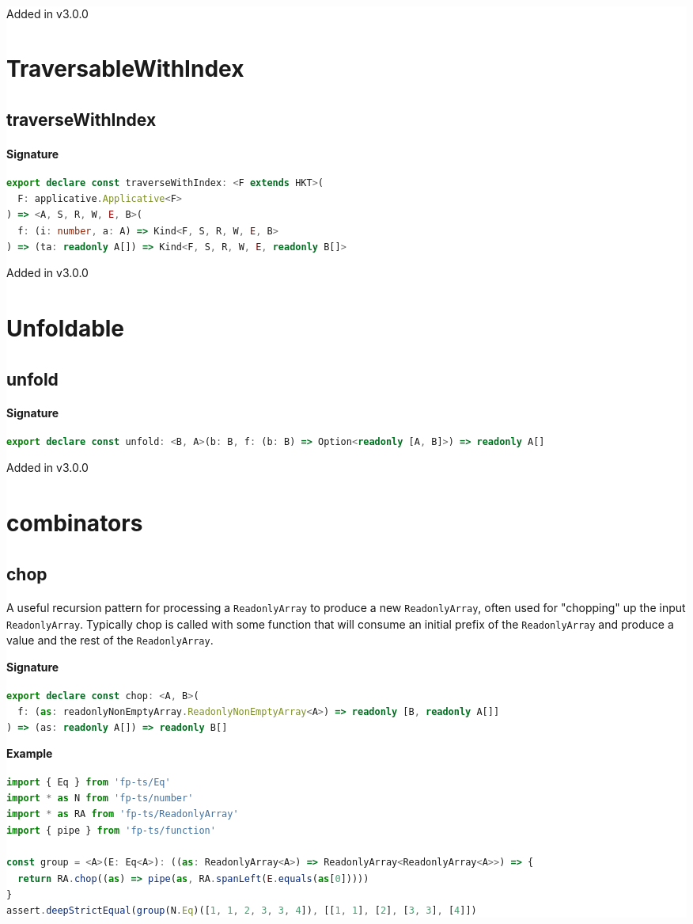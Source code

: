 Added in v3.0.0

# TraversableWithIndex

## traverseWithIndex

**Signature**

```ts
export declare const traverseWithIndex: <F extends HKT>(
  F: applicative.Applicative<F>
) => <A, S, R, W, E, B>(
  f: (i: number, a: A) => Kind<F, S, R, W, E, B>
) => (ta: readonly A[]) => Kind<F, S, R, W, E, readonly B[]>
```

Added in v3.0.0

# Unfoldable

## unfold

**Signature**

```ts
export declare const unfold: <B, A>(b: B, f: (b: B) => Option<readonly [A, B]>) => readonly A[]
```

Added in v3.0.0

# combinators

## chop

A useful recursion pattern for processing a `ReadonlyArray` to produce a new `ReadonlyArray`, often used for "chopping" up the input
`ReadonlyArray`. Typically chop is called with some function that will consume an initial prefix of the `ReadonlyArray` and produce a
value and the rest of the `ReadonlyArray`.

**Signature**

```ts
export declare const chop: <A, B>(
  f: (as: readonlyNonEmptyArray.ReadonlyNonEmptyArray<A>) => readonly [B, readonly A[]]
) => (as: readonly A[]) => readonly B[]
```

**Example**

```ts
import { Eq } from 'fp-ts/Eq'
import * as N from 'fp-ts/number'
import * as RA from 'fp-ts/ReadonlyArray'
import { pipe } from 'fp-ts/function'

const group = <A>(E: Eq<A>): ((as: ReadonlyArray<A>) => ReadonlyArray<ReadonlyArray<A>>) => {
  return RA.chop((as) => pipe(as, RA.spanLeft(E.equals(as[0]))))
}
assert.deepStrictEqual(group(N.Eq)([1, 1, 2, 3, 3, 4]), [[1, 1], [2], [3, 3], [4]])
```
